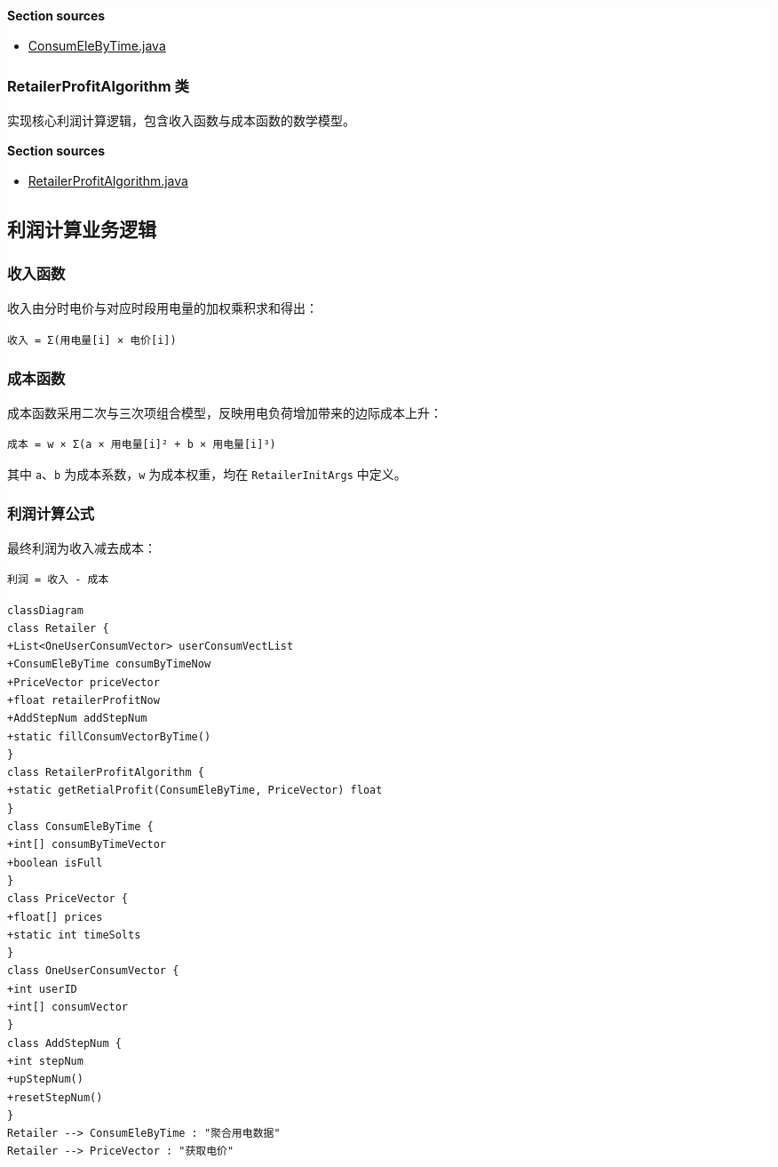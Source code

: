 **Section sources**
- [ConsumEleByTime.java](file://src/main/java/io/leavesfly/smartgrid/retailer/ConsumEleByTime.java#L1-L60)

### RetailerProfitAlgorithm 类
实现核心利润计算逻辑，包含收入函数与成本函数的数学模型。

**Section sources**
- [RetailerProfitAlgorithm.java](file://src/main/java/io/leavesfly/smartgrid/retailer/RetailerProfitAlgorithm.java#L1-L35)

## 利润计算业务逻辑

### 收入函数
收入由分时电价与对应时段用电量的加权乘积求和得出：
```
收入 = Σ(用电量[i] × 电价[i])
```

### 成本函数
成本函数采用二次与三次项组合模型，反映用电负荷增加带来的边际成本上升：
```
成本 = w × Σ(a × 用电量[i]² + b × 用电量[i]³)
```
其中 `a`、`b` 为成本系数，`w` 为成本权重，均在 `RetailerInitArgs` 中定义。

### 利润计算公式
最终利润为收入减去成本：
```
利润 = 收入 - 成本
```

```mermaid
classDiagram
class Retailer {
+List<OneUserConsumVector> userConsumVectList
+ConsumEleByTime consumByTimeNow
+PriceVector priceVector
+float retailerProfitNow
+AddStepNum addStepNum
+static fillConsumVectorByTime()
}
class RetailerProfitAlgorithm {
+static getRetialProfit(ConsumEleByTime, PriceVector) float
}
class ConsumEleByTime {
+int[] consumByTimeVector
+boolean isFull
}
class PriceVector {
+float[] prices
+static int timeSolts
}
class OneUserConsumVector {
+int userID
+int[] consumVector
}
class AddStepNum {
+int stepNum
+upStepNum()
+resetStepNum()
}
Retailer --> ConsumEleByTime : "聚合用电数据"
Retailer --> PriceVector : "获取电价"
```